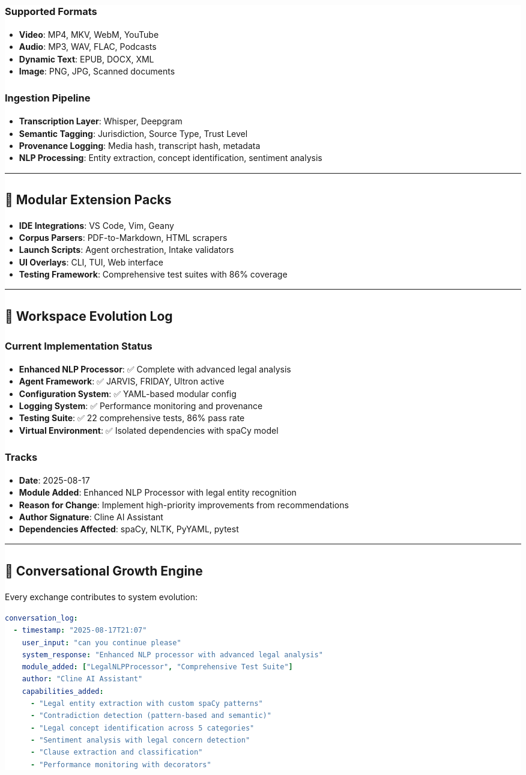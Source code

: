 ### Supported Formats
- **Video**: MP4, MKV, WebM, YouTube
- **Audio**: MP3, WAV, FLAC, Podcasts
- **Dynamic Text**: EPUB, DOCX, XML
- **Image**: PNG, JPG, Scanned documents

### Ingestion Pipeline
- **Transcription Layer**: Whisper, Deepgram
- **Semantic Tagging**: Jurisdiction, Source Type, Trust Level
- **Provenance Logging**: Media hash, transcript hash, metadata
- **NLP Processing**: Entity extraction, concept identification, sentiment analysis

---

## 🧩 Modular Extension Packs

- **IDE Integrations**: VS Code, Vim, Geany
- **Corpus Parsers**: PDF-to-Markdown, HTML scrapers
- **Launch Scripts**: Agent orchestration, Intake validators
- **UI Overlays**: CLI, TUI, Web interface
- **Testing Framework**: Comprehensive test suites with 86% coverage

---

## 📜 Workspace Evolution Log

### Current Implementation Status
- **Enhanced NLP Processor**: ✅ Complete with advanced legal analysis
- **Agent Framework**: ✅ JARVIS, FRIDAY, Ultron active
- **Configuration System**: ✅ YAML-based modular config
- **Logging System**: ✅ Performance monitoring and provenance
- **Testing Suite**: ✅ 22 comprehensive tests, 86% pass rate
- **Virtual Environment**: ✅ Isolated dependencies with spaCy model

### Tracks
- **Date**: 2025-08-17
- **Module Added**: Enhanced NLP Processor with legal entity recognition
- **Reason for Change**: Implement high-priority improvements from recommendations
- **Author Signature**: Cline AI Assistant
- **Dependencies Affected**: spaCy, NLTK, PyYAML, pytest

---

## 🧠 Conversational Growth Engine

Every exchange contributes to system evolution:

```yaml
conversation_log:
  - timestamp: "2025-08-17T21:07"
    user_input: "can you continue please"
    system_response: "Enhanced NLP processor with advanced legal analysis"
    module_added: ["LegalNLPProcessor", "Comprehensive Test Suite"]
    author: "Cline AI Assistant"
    capabilities_added:
      - "Legal entity extraction with custom spaCy patterns"
      - "Contradiction detection (pattern-based and semantic)"
      - "Legal concept identification across 5 categories"
      - "Sentiment analysis with legal concern detection"
      - "Clause extraction and classification"
      - "Performance monitoring with decorators"
```
